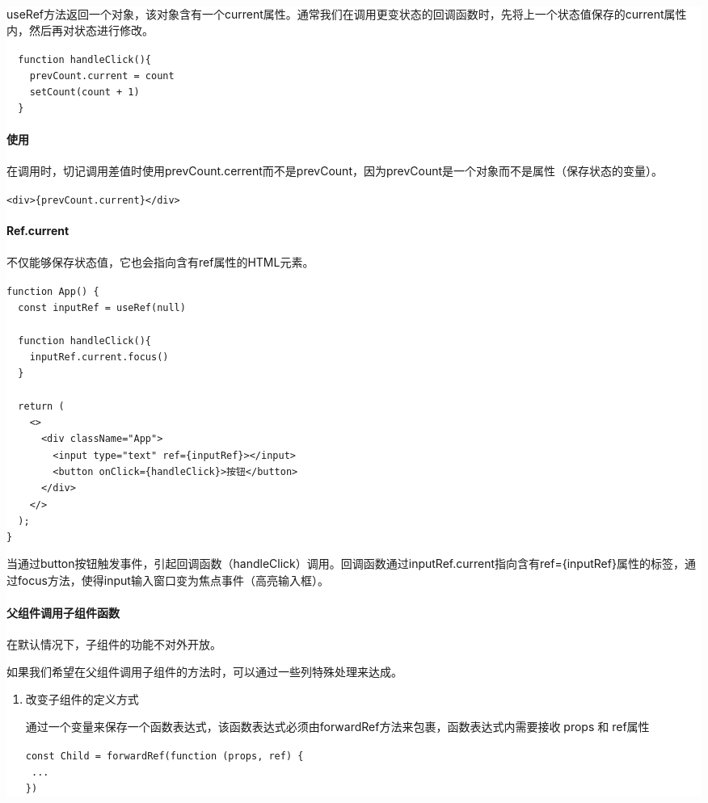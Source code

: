 useRef方法返回一个对象，该对象含有一个current属性。通常我们在调用更变状态的回调函数时，先将上一个状态值保存的current属性内，然后再对状态进行修改。

```react
  function handleClick(){
    prevCount.current = count
    setCount(count + 1)
  }
```

#### 使用

在调用时，切记调用差值时使用prevCount.cerrent而不是prevCount，因为prevCount是一个对象而不是属性（保存状态的变量）。

```react
<div>{prevCount.current}</div>
```

#### Ref.current

不仅能够保存状态值，它也会指向含有ref属性的HTML元素。

```react
function App() {
  const inputRef = useRef(null)

  function handleClick(){
    inputRef.current.focus()
  }

  return (
    <>
      <div className="App">
        <input type="text" ref={inputRef}></input>
        <button onClick={handleClick}>按钮</button>
      </div>
    </>
  );
}
```

当通过button按钮触发事件，引起回调函数（handleClick）调用。回调函数通过inputRef.current指向含有ref={inputRef}属性的标签，通过focus方法，使得input输入窗口变为焦点事件（高亮输入框）。

#### 父组件调用子组件函数

在默认情况下，子组件的功能不对外开放。

如果我们希望在父组件调用子组件的方法时，可以通过一些列特殊处理来达成。

1. 改变子组件的定义方式

   通过一个变量来保存一个函数表达式，该函数表达式必须由forwardRef方法来包裹，函数表达式内需要接收 props 和 ref属性

   ```react
   const Child = forwardRef(function (props, ref) {
   	...
   })
   ```
